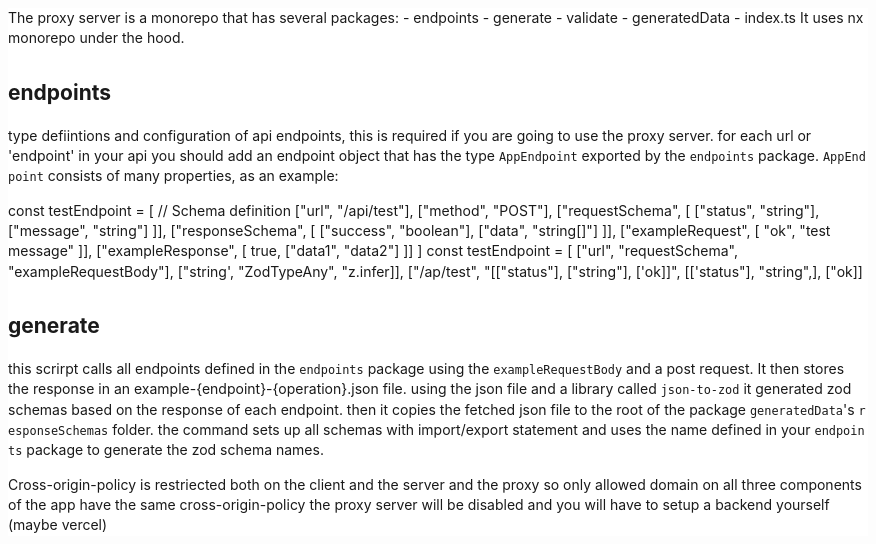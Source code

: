 The proxy server is a monorepo that has several packages: - endpoints - generate - validate - generatedData - index.ts
It uses nx monorepo under the hood.

## endpoints

type defiintions and configuration of api endpoints, this is required if you are going to use the proxy server.
for each url or 'endpoint' in your api you should add an endpoint object that has the type `AppEndpoint` exported by the `endpoints` package.
`AppEndpoint` consists of many properties, as an example:

const testEndpoint = [
// Schema definition
["url", "/api/test"],
["method", "POST"],
["requestSchema", [
["status", "string"],
["message", "string"]
]],
["responseSchema", [
["success", "boolean"],
["data", "string[]"]
]],
["exampleRequest", [
"ok",
"test message"
]],
["exampleResponse", [
true,
["data1", "data2"]
]]
]
const testEndpoint = [
["url", "requestSchema", "exampleRequestBody"],
["string', "ZodTypeAny", "z.infer<typeof requestSchema>]],
["/ap/test", "[["status"], ["string"], ['ok]]", [['status"], "string",], ["ok]]

## generate

this scrirpt calls all endpoints defined in the `endpoints` package using the `exampleRequestBody` and a post request.
It then stores the response in an example-{endpoint}-{operation}.json file.
using the json file and a library called `json-to-zod` it generated zod schemas based on the response of each endpoint.
then it copies the fetched json file to the root of the package `generatedData`'s `responseSchemas` folder.
the command sets up all schemas with import/export statement and uses the name defined in your `endpoints` package to generate the zod schema names.

Cross-origin-policy is restriected both on the client and the server and the proxy so only allowed domain on all three components of the app have the same cross-origin-policy the proxy server will be disabled and you will have to setup a backend yourself (maybe vercel)
